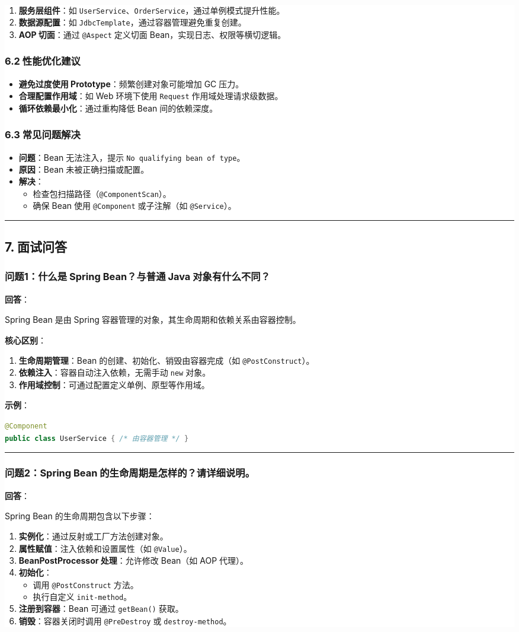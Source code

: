 1. **服务层组件**：如 `UserService`、`OrderService`，通过单例模式提升性能。 &#x20;
2. **数据源配置**：如 `JdbcTemplate`，通过容器管理避免重复创建。 &#x20;
3. **AOP 切面**：通过 `@Aspect` 定义切面 Bean，实现日志、权限等横切逻辑。 &#x20;

### 6.2 性能优化建议

- **避免过度使用 Prototype**：频繁创建对象可能增加 GC 压力。 &#x20;
- **合理配置作用域**：如 Web 环境下使用 `Request` 作用域处理请求级数据。 &#x20;
- **循环依赖最小化**：通过重构降低 Bean 间的依赖深度。

### 6.3 常见问题解决

- **问题**：Bean 无法注入，提示 `No qualifying bean of type`。 &#x20;
- **原因**：Bean 未被正确扫描或配置。 &#x20;
- **解决**： &#x20;
  - 检查包扫描路径（`@ComponentScan`）。 &#x20;
  - 确保 Bean 使用 `@Component` 或子注解（如 `@Service`）。 &#x20;

***

## 7. 面试问答

### 问题1：什么是 Spring Bean？与普通 Java 对象有什么不同？

**回答**： &#x20;

Spring Bean 是由 Spring 容器管理的对象，其生命周期和依赖关系由容器控制。 &#x20;

**核心区别**： &#x20;

1. **生命周期管理**：Bean 的创建、初始化、销毁由容器完成（如 `@PostConstruct`）。 &#x20;
2. **依赖注入**：容器自动注入依赖，无需手动 `new` 对象。 &#x20;
3. **作用域控制**：可通过配置定义单例、原型等作用域。 &#x20;

**示例**： &#x20;

```java 
@Component
public class UserService { /* 由容器管理 */ }
```


***

### 问题2：Spring Bean 的生命周期是怎样的？请详细说明。

**回答**： &#x20;

Spring Bean 的生命周期包含以下步骤： &#x20;

1. **实例化**：通过反射或工厂方法创建对象。 &#x20;
2. **属性赋值**：注入依赖和设置属性（如 `@Value`）。 &#x20;
3. **BeanPostProcessor 处理**：允许修改 Bean（如 AOP 代理）。 &#x20;
4. **初始化**： &#x20;
   - 调用 `@PostConstruct` 方法。 &#x20;
   - 执行自定义 `init-method`。 &#x20;
5. **注册到容器**：Bean 可通过 `getBean()` 获取。 &#x20;
6. **销毁**：容器关闭时调用 `@PreDestroy` 或 `destroy-method`。 &#x20;
